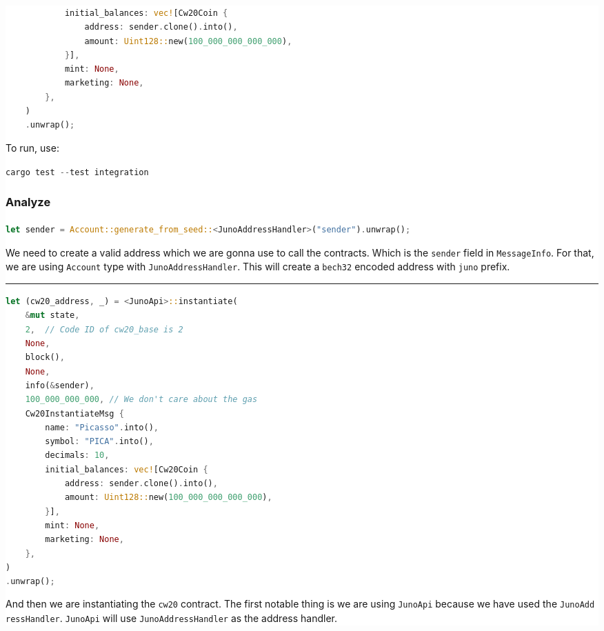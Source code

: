 ```rust
            initial_balances: vec![Cw20Coin {
                address: sender.clone().into(),
                amount: Uint128::new(100_000_000_000_000),
            }],
            mint: None,
            marketing: None,
        },
    )
    .unwrap();
```

To run, use:
```rust
cargo test --test integration
```

### Analyze

```rust
let sender = Account::generate_from_seed::<JunoAddressHandler>("sender").unwrap();
```

We need to create a valid address which we are gonna use to call the contracts. Which is the
`sender` field in `MessageInfo`. For that, we are using `Account` type with `JunoAddressHandler`.
This will create a `bech32` encoded address with `juno` prefix.

---

```rust
let (cw20_address, _) = <JunoApi>::instantiate(
    &mut state,
    2,  // Code ID of cw20_base is 2
    None,
    block(),
    None,
    info(&sender),
    100_000_000_000, // We don't care about the gas
    Cw20InstantiateMsg {
        name: "Picasso".into(),
        symbol: "PICA".into(),
        decimals: 10,
        initial_balances: vec![Cw20Coin {
            address: sender.clone().into(),
            amount: Uint128::new(100_000_000_000_000),
        }],
        mint: None,
        marketing: None,
    },
)
.unwrap();
```

And then we are instantiating the `cw20` contract. The first notable thing is we are using `JunoApi` because
we have used the `JunoAddressHandler`. `JunoApi` will use `JunoAddressHandler` as the address handler.
